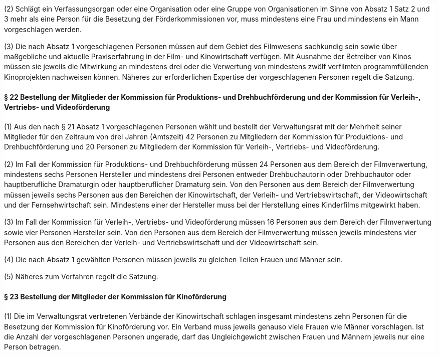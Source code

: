 (2) Schlägt ein Verfassungsorgan oder eine Organisation oder eine
Gruppe von Organisationen im Sinne von Absatz 1 Satz 2 und 3 mehr als
eine Person für die Besetzung der Förderkommissionen vor, muss
mindestens eine Frau und mindestens ein Mann vorgeschlagen werden.

(3) Die nach Absatz 1 vorgeschlagenen Personen müssen auf dem Gebiet
des Filmwesens sachkundig sein sowie über maßgebliche und aktuelle
Praxiserfahrung in der Film- und Kinowirtschaft verfügen. Mit Ausnahme
der Betreiber von Kinos müssen sie jeweils die Mitwirkung an
mindestens drei oder die Verwertung von mindestens zwölf verfilmten
programmfüllenden Kinoprojekten nachweisen können. Näheres zur
erforderlichen Expertise der vorgeschlagenen Personen regelt die
Satzung.


#### § 22 Bestellung der Mitglieder der Kommission für Produktions- und Drehbuchförderung und der Kommission für Verleih-, Vertriebs- und Videoförderung

(1) Aus den nach § 21 Absatz 1 vorgeschlagenen Personen wählt und
bestellt der Verwaltungsrat mit der Mehrheit seiner Mitglieder für den
Zeitraum von drei Jahren (Amtszeit) 42 Personen zu Mitgliedern der
Kommission für Produktions- und Drehbuchförderung und 20 Personen zu
Mitgliedern der Kommission für Verleih-, Vertriebs- und
Videoförderung.

(2) Im Fall der Kommission für Produktions- und Drehbuchförderung
müssen 24 Personen aus dem Bereich der Filmverwertung, mindestens
sechs Personen Hersteller und mindestens drei Personen entweder
Drehbuchautorin oder Drehbuchautor oder hauptberufliche Dramaturgin
oder hauptberuflicher Dramaturg sein. Von den Personen aus dem Bereich
der Filmverwertung müssen jeweils sechs Personen aus den Bereichen der
Kinowirtschaft, der Verleih- und Vertriebswirtschaft, der
Videowirtschaft und der Fernsehwirtschaft sein. Mindestens einer der
Hersteller muss bei der Herstellung eines Kinderfilms mitgewirkt
haben.

(3) Im Fall der Kommission für Verleih-, Vertriebs- und Videoförderung
müssen 16 Personen aus dem Bereich der Filmverwertung sowie vier
Personen Hersteller sein. Von den Personen aus dem Bereich der
Filmverwertung müssen jeweils mindestens vier Personen aus den
Bereichen der Verleih- und Vertriebswirtschaft und der Videowirtschaft
sein.

(4) Die nach Absatz 1 gewählten Personen müssen jeweils zu gleichen
Teilen Frauen und Männer sein.

(5) Näheres zum Verfahren regelt die Satzung.


#### § 23 Bestellung der Mitglieder der Kommission für Kinoförderung

(1) Die im Verwaltungsrat vertretenen Verbände der Kinowirtschaft
schlagen insgesamt mindestens zehn Personen für die Besetzung der
Kommission für Kinoförderung vor. Ein Verband muss jeweils genauso
viele Frauen wie Männer vorschlagen. Ist die Anzahl der
vorgeschlagenen Personen ungerade, darf das Ungleichgewicht zwischen
Frauen und Männern jeweils nur eine Person betragen.
